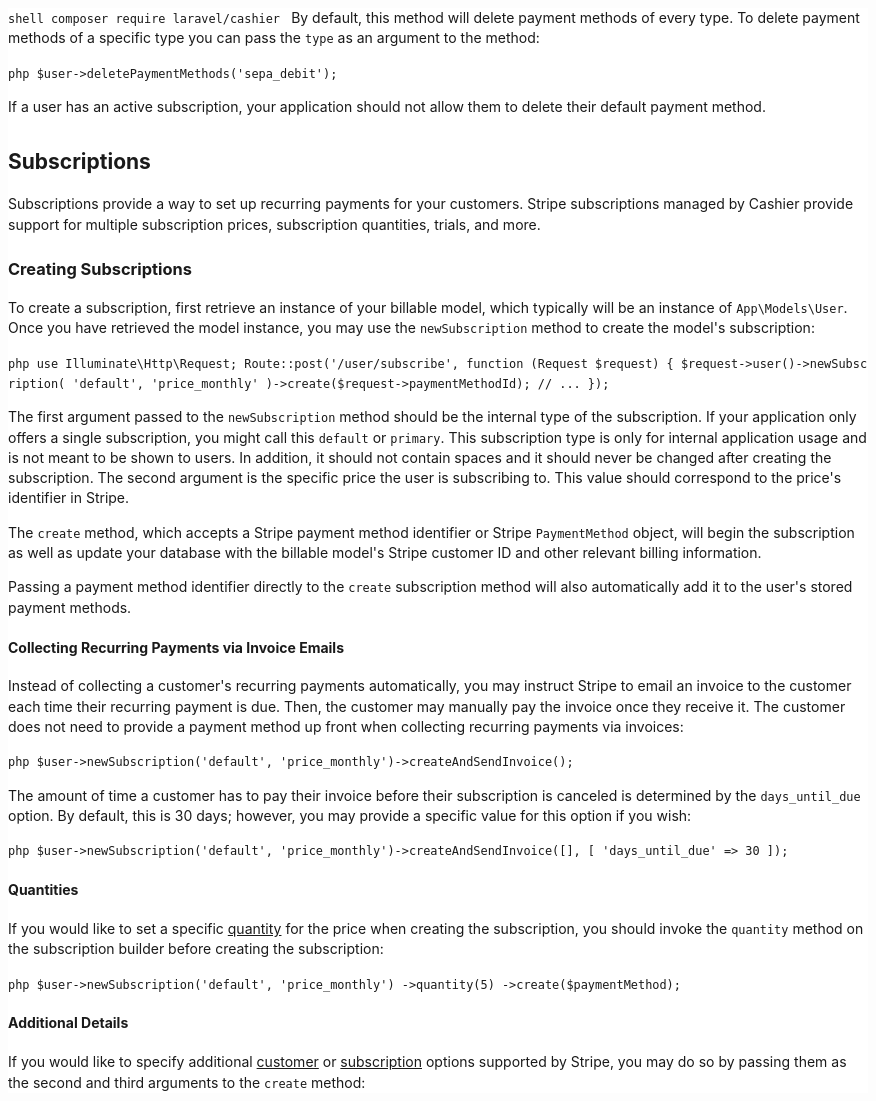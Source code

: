 ```shell composer require laravel/cashier ``` 
By default, this method will delete payment methods of every type. To delete payment methods of a specific type you can pass the `type` as an argument to the method:

```php $user->deletePaymentMethods('sepa_debit'); ``` 

If a user has an active subscription, your application should not allow them to delete their default payment method.

## Subscriptions

Subscriptions provide a way to set up recurring payments for your customers. Stripe subscriptions managed by Cashier provide support for multiple subscription prices, subscription quantities, trials, and more.

### Creating Subscriptions

To create a subscription, first retrieve an instance of your billable model, which typically will be an instance of `App\Models\User`. Once you have retrieved the model instance, you may use the `newSubscription` method to create the model's subscription:

```php use Illuminate\Http\Request; Route::post('/user/subscribe', function (Request $request) { $request->user()->newSubscription( 'default', 'price_monthly' )->create($request->paymentMethodId); // ... }); ``` 

The first argument passed to the `newSubscription` method should be the internal type of the subscription. If your application only offers a single subscription, you might call this `default` or `primary`. This subscription type is only for internal application usage and is not meant to be shown to users. In addition, it should not contain spaces and it should never be changed after creating the subscription. The second argument is the specific price the user is subscribing to. This value should correspond to the price's identifier in Stripe.

The `create` method, which accepts a Stripe payment method identifier or Stripe `PaymentMethod` object, will begin the subscription as well as update your database with the billable model's Stripe customer ID and other relevant billing information.

Passing a payment method identifier directly to the `create` subscription method will also automatically add it to the user's stored payment methods.

#### Collecting Recurring Payments via Invoice Emails

Instead of collecting a customer's recurring payments automatically, you may instruct Stripe to email an invoice to the customer each time their recurring payment is due. Then, the customer may manually pay the invoice once they receive it. The customer does not need to provide a payment method up front when collecting recurring payments via invoices:

```php $user->newSubscription('default', 'price_monthly')->createAndSendInvoice(); ``` 

The amount of time a customer has to pay their invoice before their subscription is canceled is determined by the `days_until_due` option. By default, this is 30 days; however, you may provide a specific value for this option if you wish:

```php $user->newSubscription('default', 'price_monthly')->createAndSendInvoice([], [ 'days_until_due' => 30 ]); ``` 

#### Quantities

If you would like to set a specific [quantity](https://stripe.com/docs/billing/subscriptions/quantities) for the price when creating the subscription, you should invoke the `quantity` method on the subscription builder before creating the subscription:

```php $user->newSubscription('default', 'price_monthly') ->quantity(5) ->create($paymentMethod); ``` 

#### Additional Details

If you would like to specify additional [customer](https://stripe.com/docs/api/customers/create) or [subscription](https://stripe.com/docs/api/subscriptions/create) options supported by Stripe, you may do so by passing them as the second and third arguments to the `create` method:
```